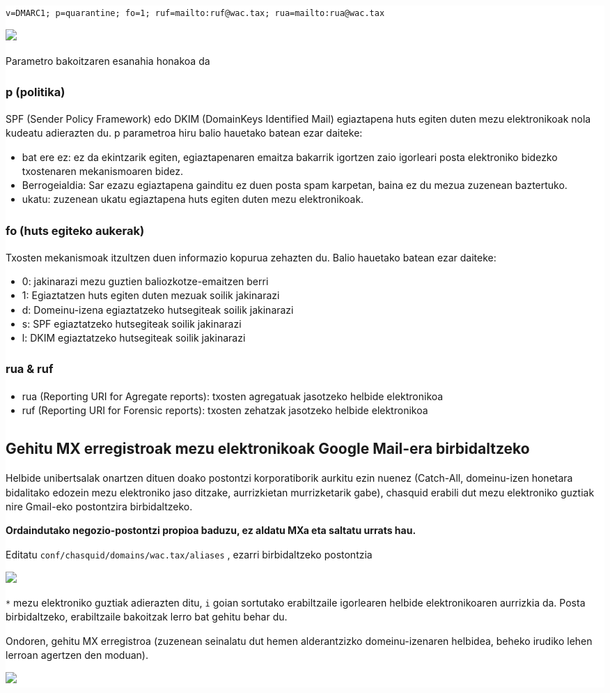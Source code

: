 ```
v=DMARC1; p=quarantine; fo=1; ruf=mailto:ruf@wac.tax; rua=mailto:rua@wac.tax
```

![](https://pub-b8db533c86124200a9d799bf3ba88099.r2.dev/2023/03/k44P7O3.webp)

Parametro bakoitzaren esanahia honakoa da

### p (politika)

SPF (Sender Policy Framework) edo DKIM (DomainKeys Identified Mail) egiaztapena huts egiten duten mezu elektronikoak nola kudeatu adierazten du. p parametroa hiru balio hauetako batean ezar daiteke:

* bat ere ez: ez da ekintzarik egiten, egiaztapenaren emaitza bakarrik igortzen zaio igorleari posta elektroniko bidezko txostenaren mekanismoaren bidez.
* Berrogeialdia: Sar ezazu egiaztapena gainditu ez duen posta spam karpetan, baina ez du mezua zuzenean baztertuko.
* ukatu: zuzenean ukatu egiaztapena huts egiten duten mezu elektronikoak.

### fo (huts egiteko aukerak)

Txosten mekanismoak itzultzen duen informazio kopurua zehazten du. Balio hauetako batean ezar daiteke:

* 0: jakinarazi mezu guztien baliozkotze-emaitzen berri
* 1: Egiaztatzen huts egiten duten mezuak soilik jakinarazi
* d: Domeinu-izena egiaztatzeko hutsegiteak soilik jakinarazi
* s: SPF egiaztatzeko hutsegiteak soilik jakinarazi
* l: DKIM egiaztatzeko hutsegiteak soilik jakinarazi

### rua & ruf

* rua (Reporting URI for Agregate reports): txosten agregatuak jasotzeko helbide elektronikoa
* ruf (Reporting URI for Forensic reports): txosten zehatzak jasotzeko helbide elektronikoa

## Gehitu MX erregistroak mezu elektronikoak Google Mail-era birbidaltzeko

Helbide unibertsalak onartzen dituen doako postontzi korporatiborik aurkitu ezin nuenez (Catch-All, domeinu-izen honetara bidalitako edozein mezu elektroniko jaso ditzake, aurrizkietan murrizketarik gabe), chasquid erabili dut mezu elektroniko guztiak nire Gmail-eko postontzira birbidaltzeko.

**Ordaindutako negozio-postontzi propioa baduzu, ez aldatu MXa eta saltatu urrats hau.**

Editatu `conf/chasquid/domains/wac.tax/aliases` , ezarri birbidaltzeko postontzia

![](https://pub-b8db533c86124200a9d799bf3ba88099.r2.dev/2023/03/OBDl2gw.webp)

`*` mezu elektroniko guztiak adierazten ditu, `i` goian sortutako erabiltzaile igorlearen helbide elektronikoaren aurrizkia da. Posta birbidaltzeko, erabiltzaile bakoitzak lerro bat gehitu behar du.

Ondoren, gehitu MX erregistroa (zuzenean seinalatu dut hemen alderantzizko domeinu-izenaren helbidea, beheko irudiko lehen lerroan agertzen den moduan).

![](https://pub-b8db533c86124200a9d799bf3ba88099.r2.dev/2023/03/7__KrU8.webp)
